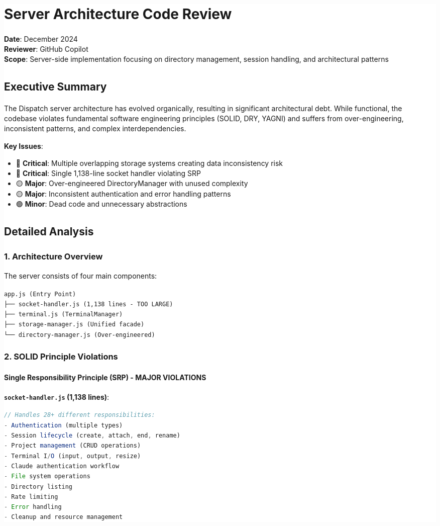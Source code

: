 # Server Architecture Code Review

**Date**: December 2024  
**Reviewer**: GitHub Copilot  
**Scope**: Server-side implementation focusing on directory management, session handling, and architectural patterns

## Executive Summary

The Dispatch server architecture has evolved organically, resulting in significant architectural debt. While functional, the codebase violates fundamental software engineering principles (SOLID, DRY, YAGNI) and suffers from over-engineering, inconsistent patterns, and complex interdependencies.

**Key Issues**:
- 🔴 **Critical**: Multiple overlapping storage systems creating data inconsistency risk
- 🔴 **Critical**: Single 1,138-line socket handler violating SRP 
- 🟡 **Major**: Over-engineered DirectoryManager with unused complexity
- 🟡 **Major**: Inconsistent authentication and error handling patterns
- 🟢 **Minor**: Dead code and unnecessary abstractions

## Detailed Analysis

### 1. Architecture Overview

The server consists of four main components:

```
app.js (Entry Point)
├── socket-handler.js (1,138 lines - TOO LARGE)
├── terminal.js (TerminalManager)
├── storage-manager.js (Unified facade)
└── directory-manager.js (Over-engineered)
```

### 2. SOLID Principle Violations

#### Single Responsibility Principle (SRP) - MAJOR VIOLATIONS

**`socket-handler.js` (1,138 lines)**:
```javascript
// Handles 28+ different responsibilities:
- Authentication (multiple types)
- Session lifecycle (create, attach, end, rename)
- Project management (CRUD operations)
- Terminal I/O (input, output, resize)
- Claude authentication workflow
- File system operations
- Directory listing
- Rate limiting
- Error handling
- Cleanup and resource management
```
